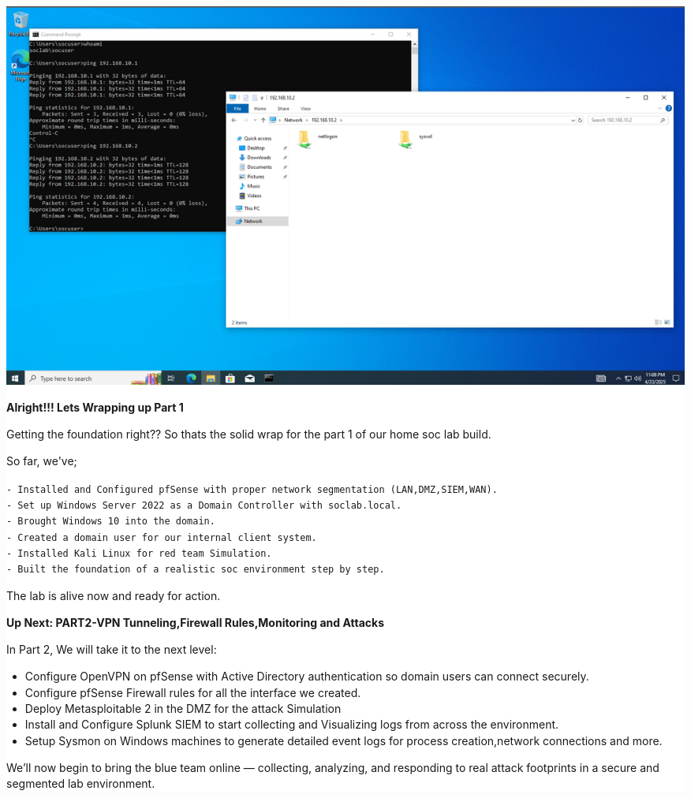 ![](/assets/socimg/image%2064.png)

**Alright!!! Lets Wrapping up Part 1**

Getting the foundation right?? So thats the solid wrap for the part 1 of our home soc lab build.

So far, we've;

    - Installed and Configured pfSense with proper network segmentation (LAN,DMZ,SIEM,WAN).
    - Set up Windows Server 2022 as a Domain Controller with soclab.local.
    - Brought Windows 10 into the domain.
    - Created a domain user for our internal client system.
    - Installed Kali Linux for red team Simulation.
    - Built the foundation of a realistic soc environment step by step.

 The lab is alive now and ready for action.


**Up Next: PART2-VPN Tunneling,Firewall Rules,Monitoring and Attacks**

In Part 2, We will take it to the next level:
  - Configure OpenVPN on pfSense with Active Directory authentication so domain users can connect securely.
  - Configure pfSense Firewall rules for all the interface we created.
  - Deploy Metasploitable 2 in the DMZ for the attack Simulation
  - Install and Configure Splunk SIEM to start collecting and Visualizing logs from across the environment.
  - Setup Sysmon on Windows machines to generate detailed event logs for process creation,network connections and more.

We’ll now begin to bring the blue team online — collecting, analyzing, and responding to real attack footprints in a secure and segmented lab environment.
